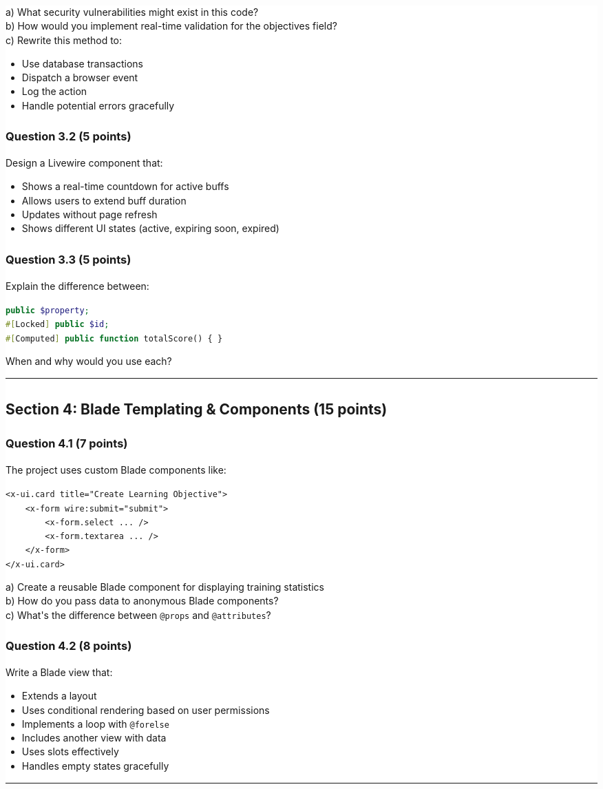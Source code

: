 a) What security vulnerabilities might exist in this code?  
b) How would you implement real-time validation for the objectives field?  
c) Rewrite this method to:
   - Use database transactions
   - Dispatch a browser event
   - Log the action
   - Handle potential errors gracefully

### Question 3.2 (5 points)
Design a Livewire component that:
- Shows a real-time countdown for active buffs
- Allows users to extend buff duration
- Updates without page refresh
- Shows different UI states (active, expiring soon, expired)

### Question 3.3 (5 points)
Explain the difference between:
```php
public $property;
#[Locked] public $id;
#[Computed] public function totalScore() { }
```
When and why would you use each?

---

## Section 4: Blade Templating & Components (15 points)

### Question 4.1 (7 points)
The project uses custom Blade components like:
```blade
<x-ui.card title="Create Learning Objective">
    <x-form wire:submit="submit">
        <x-form.select ... />
        <x-form.textarea ... />
    </x-form>
</x-ui.card>
```

a) Create a reusable Blade component for displaying training statistics  
b) How do you pass data to anonymous Blade components?  
c) What's the difference between `@props` and `@attributes`?

### Question 4.2 (8 points)
Write a Blade view that:
- Extends a layout
- Uses conditional rendering based on user permissions
- Implements a loop with `@forelse`
- Includes another view with data
- Uses slots effectively
- Handles empty states gracefully

---